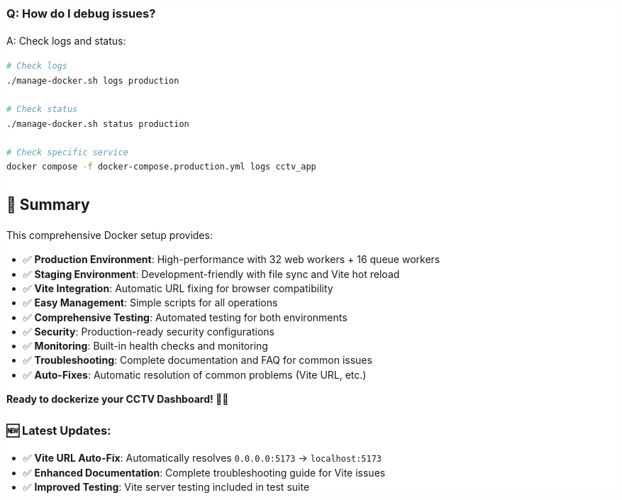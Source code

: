 ### **Q: How do I debug issues?**

A: Check logs and status:

```bash
# Check logs
./manage-docker.sh logs production

# Check status
./manage-docker.sh status production

# Check specific service
docker compose -f docker-compose.production.yml logs cctv_app
```

## 🎯 Summary

This comprehensive Docker setup provides:

- ✅ **Production Environment**: High-performance with 32 web workers + 16 queue workers
- ✅ **Staging Environment**: Development-friendly with file sync and Vite hot reload
- ✅ **Vite Integration**: Automatic URL fixing for browser compatibility
- ✅ **Easy Management**: Simple scripts for all operations
- ✅ **Comprehensive Testing**: Automated testing for both environments
- ✅ **Security**: Production-ready security configurations
- ✅ **Monitoring**: Built-in health checks and monitoring
- ✅ **Troubleshooting**: Complete documentation and FAQ for common issues
- ✅ **Auto-Fixes**: Automatic resolution of common problems (Vite URL, etc.)

**Ready to dockerize your CCTV Dashboard! 🐳🚀**

### 🆕 **Latest Updates:**

- ✅ **Vite URL Auto-Fix**: Automatically resolves `0.0.0.0:5173` → `localhost:5173`
- ✅ **Enhanced Documentation**: Complete troubleshooting guide for Vite issues
- ✅ **Improved Testing**: Vite server testing included in test suite
